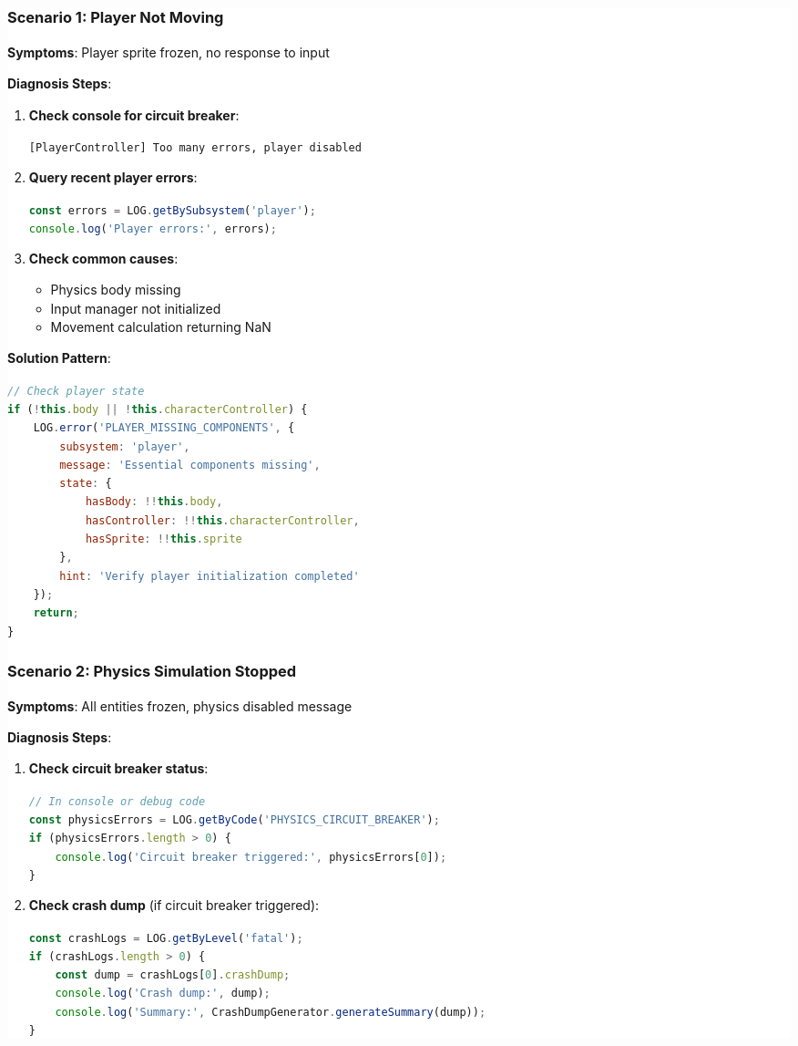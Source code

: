 ### Scenario 1: Player Not Moving

**Symptoms**: Player sprite frozen, no response to input

**Diagnosis Steps**:

1. **Check console for circuit breaker**:
   ```
   [PlayerController] Too many errors, player disabled
   ```

2. **Query recent player errors**:
   ```javascript
   const errors = LOG.getBySubsystem('player');
   console.log('Player errors:', errors);
   ```

3. **Check common causes**:
   - Physics body missing
   - Input manager not initialized
   - Movement calculation returning NaN

**Solution Pattern**:
```javascript
// Check player state
if (!this.body || !this.characterController) {
    LOG.error('PLAYER_MISSING_COMPONENTS', {
        subsystem: 'player',
        message: 'Essential components missing',
        state: {
            hasBody: !!this.body,
            hasController: !!this.characterController,
            hasSprite: !!this.sprite
        },
        hint: 'Verify player initialization completed'
    });
    return;
}
```

### Scenario 2: Physics Simulation Stopped

**Symptoms**: All entities frozen, physics disabled message

**Diagnosis Steps**:

1. **Check circuit breaker status**:
   ```javascript
   // In console or debug code
   const physicsErrors = LOG.getByCode('PHYSICS_CIRCUIT_BREAKER');
   if (physicsErrors.length > 0) {
       console.log('Circuit breaker triggered:', physicsErrors[0]);
   }
   ```

2. **Check crash dump** (if circuit breaker triggered):
   ```javascript
   const crashLogs = LOG.getByLevel('fatal');
   if (crashLogs.length > 0) {
       const dump = crashLogs[0].crashDump;
       console.log('Crash dump:', dump);
       console.log('Summary:', CrashDumpGenerator.generateSummary(dump));
   }
   ```
